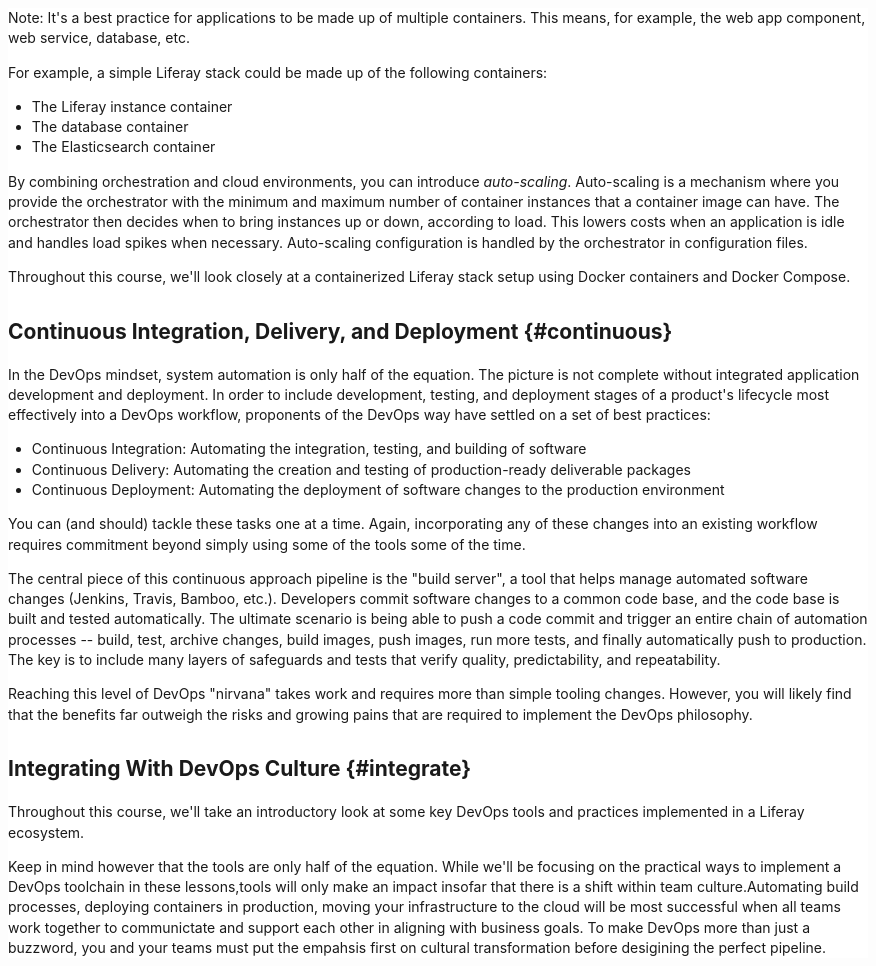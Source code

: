 <div class="note">
Note: It's a best practice for applications to be made up of multiple containers. This means, for example, the web app component, web service, database, etc.
</div>

For example, a simple Liferay stack could be made up of the following containers:

* The Liferay instance container
* The database container
* The Elasticsearch container

By combining orchestration and cloud environments, you can introduce _auto-scaling_. Auto-scaling is a mechanism where you provide the orchestrator with the minimum and maximum number of container instances that a container image can have. The orchestrator then decides when to bring instances up or down, according to load. This lowers costs when an application is idle and handles load spikes when necessary. Auto-scaling configuration is handled by the orchestrator in configuration files.

Throughout this course, we'll look closely at a containerized Liferay stack setup using Docker containers and Docker Compose.

## Continuous Integration, Delivery, and Deployment {#continuous}

In the DevOps mindset, system automation is only half of the equation. The picture is not complete without integrated application development and deployment. In order to include development, testing, and deployment stages of a product's lifecycle most effectively into a DevOps workflow, proponents of the DevOps way have settled on a set of best practices:

* Continuous Integration: Automating the integration, testing, and building of software
* Continuous Delivery: Automating the creation and testing of production-ready deliverable packages
* Continuous Deployment: Automating the deployment of software changes to the production environment

You can (and should) tackle these tasks one at a time. Again, incorporating any of these changes into an existing workflow requires commitment beyond simply using some of the tools some of the time.

The central piece of this continuous approach pipeline is the "build server", a tool that helps manage automated software changes (Jenkins, Travis, Bamboo, etc.). Developers commit software changes to a common code base, and the code base is built and tested automatically. The ultimate scenario is being able to push a code commit and trigger an entire chain of automation processes -- build, test, archive changes, build images, push images, run more tests, and finally automatically push to production. The key is to include many layers of safeguards and tests that verify quality, predictability, and repeatability.

Reaching this level of DevOps "nirvana" takes work and requires more than simple tooling changes. However, you will likely find that the benefits far outweigh the risks and growing pains that are required to implement the DevOps philosophy. 

## Integrating With DevOps Culture {#integrate}

Throughout this course, we'll take an introductory look at some key DevOps tools and practices implemented in a Liferay ecosystem. 

Keep in mind however that the tools are only half of the equation. While we'll be focusing on the practical ways to implement a DevOps toolchain in these lessons,tools will only make an impact insofar that there is a shift within team culture.Automating build processes, deploying containers in production, moving your infrastructure to the cloud will be most successful when all teams work together to communictate and support each other in aligning with business goals. To make DevOps more than just a buzzword, you and your teams must put the empahsis first on cultural transformation before desigining the perfect pipeline.
